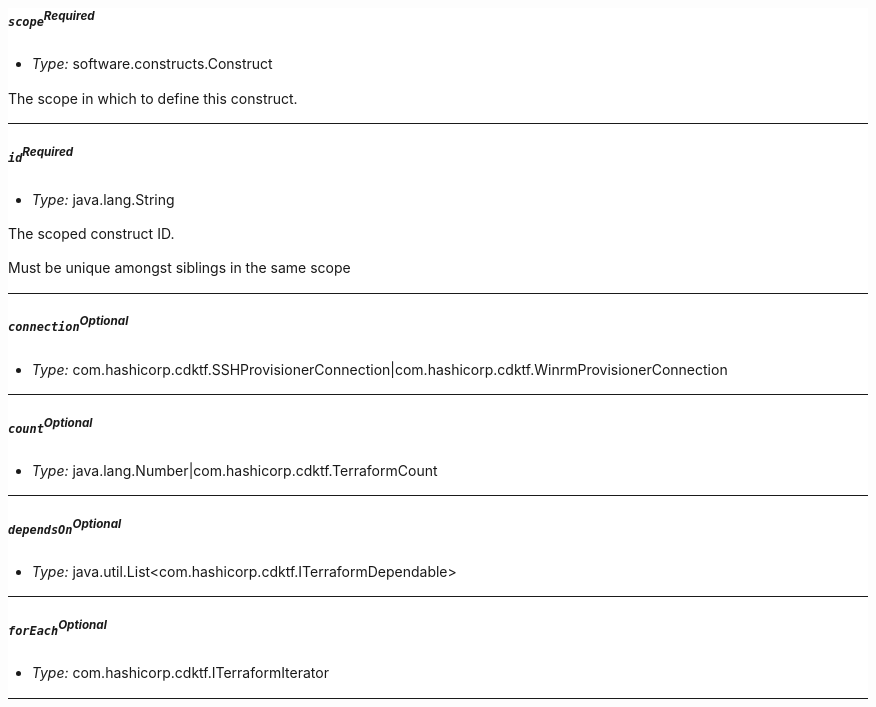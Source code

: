 
##### `scope`<sup>Required</sup> <a name="scope" id="@cdktf/provider-github.dataGithubRepositoryEnvironments.DataGithubRepositoryEnvironments.Initializer.parameter.scope"></a>

- *Type:* software.constructs.Construct

The scope in which to define this construct.

---

##### `id`<sup>Required</sup> <a name="id" id="@cdktf/provider-github.dataGithubRepositoryEnvironments.DataGithubRepositoryEnvironments.Initializer.parameter.id"></a>

- *Type:* java.lang.String

The scoped construct ID.

Must be unique amongst siblings in the same scope

---

##### `connection`<sup>Optional</sup> <a name="connection" id="@cdktf/provider-github.dataGithubRepositoryEnvironments.DataGithubRepositoryEnvironments.Initializer.parameter.connection"></a>

- *Type:* com.hashicorp.cdktf.SSHProvisionerConnection|com.hashicorp.cdktf.WinrmProvisionerConnection

---

##### `count`<sup>Optional</sup> <a name="count" id="@cdktf/provider-github.dataGithubRepositoryEnvironments.DataGithubRepositoryEnvironments.Initializer.parameter.count"></a>

- *Type:* java.lang.Number|com.hashicorp.cdktf.TerraformCount

---

##### `dependsOn`<sup>Optional</sup> <a name="dependsOn" id="@cdktf/provider-github.dataGithubRepositoryEnvironments.DataGithubRepositoryEnvironments.Initializer.parameter.dependsOn"></a>

- *Type:* java.util.List<com.hashicorp.cdktf.ITerraformDependable>

---

##### `forEach`<sup>Optional</sup> <a name="forEach" id="@cdktf/provider-github.dataGithubRepositoryEnvironments.DataGithubRepositoryEnvironments.Initializer.parameter.forEach"></a>

- *Type:* com.hashicorp.cdktf.ITerraformIterator

---
